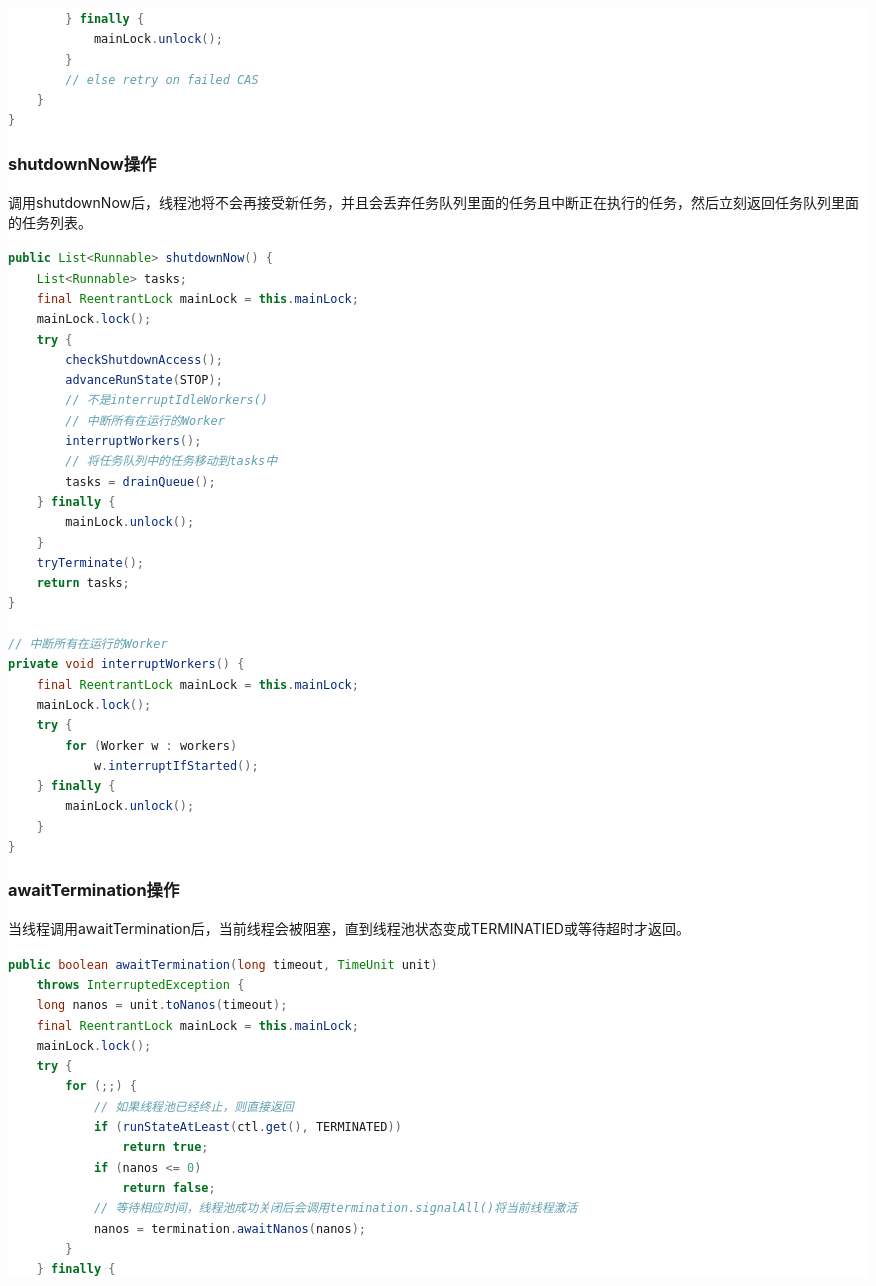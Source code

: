 ```java
        } finally {
            mainLock.unlock();
        }
        // else retry on failed CAS
    }
}
```

<h3 id='7'>shutdownNow操作</h3>

调用shutdownNow后，线程池将不会再接受新任务，并且会丢弃任务队列里面的任务且中断正在执行的任务，然后立刻返回任务队列里面的任务列表。

```java
public List<Runnable> shutdownNow() {
    List<Runnable> tasks;
    final ReentrantLock mainLock = this.mainLock;
    mainLock.lock();
    try {
        checkShutdownAccess();
        advanceRunState(STOP);
        // 不是interruptIdleWorkers()
        // 中断所有在运行的Worker
        interruptWorkers();
        // 将任务队列中的任务移动到tasks中
        tasks = drainQueue();
    } finally {
        mainLock.unlock();
    }
    tryTerminate();
    return tasks;
}

// 中断所有在运行的Worker
private void interruptWorkers() {
    final ReentrantLock mainLock = this.mainLock;
    mainLock.lock();
    try {
        for (Worker w : workers)
            w.interruptIfStarted();
    } finally {
        mainLock.unlock();
    }
}
```

<h3 id='8'>awaitTermination操作</h3>

当线程调用awaitTermination后，当前线程会被阻塞，直到线程池状态变成TERMINATIED或等待超时才返回。

```java
public boolean awaitTermination(long timeout, TimeUnit unit)
    throws InterruptedException {
    long nanos = unit.toNanos(timeout);
    final ReentrantLock mainLock = this.mainLock;
    mainLock.lock();
    try {
        for (;;) {
            // 如果线程池已经终止，则直接返回
            if (runStateAtLeast(ctl.get(), TERMINATED))
                return true;
            if (nanos <= 0)
                return false;
            // 等待相应时间，线程池成功关闭后会调用termination.signalAll()将当前线程激活
            nanos = termination.awaitNanos(nanos);
        }
    } finally {
```